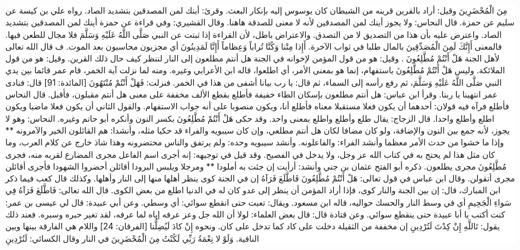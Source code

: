مِنَ الْمُحْضَرِينَ
وقيل: أراد بالقرين قرينه من الشيطان كان يوسوس إليه بإنكار البعث. وقرئ:
أينك لمن المصدقين
بتشديد الصاد. رواه علي بن كيسة عن سليم عن حمزة. قال النحاس: ولا يجوز
أينك لمن المصدقين
لأنه لا معنى للصدقة هاهنا.
وقال القشيري: وفي قراءة عن حمزة
أينك لمن المصدقين
بتشديد الصاد. واعترض عليه بأن هذا من التصديق لا من التصدق. والاعتراض باطل، لأن القراءة إذا ثبتت عن النبي صَلَّى اللَّهُ عَلَيْهِ وَسَلَّمَ فلا مجال للطعن فيها. فالمعنى
أَإِنَّكَ لَمِنَ الْمُصَدِّقِينَ
بالمال طلبا في ثواب الآخرة.
أَإِذا مِتْنا وَكُنَّا تُراباً وَعِظاماً أَإِنَّا لَمَدِينُونَ
أي مجزيون محاسبون بعد الموت. ف
قال
الله تعالى لأهل الجنة
هَلْ أَنْتُمْ مُطَّلِعُونَ
.
وقيل: هو من قول المؤمن لإخوانه في الجنة هل أنتم مطلعون إلى النار لننظر كيف حال ذلك القرين.
وقيل: هو من قول الملائكة. وليس
هَلْ أَنْتُمْ مُطَّلِعُونَ
باستفهام، إنما هو بمعنى الأمر، أي اطلعوا، قاله ابن الأعرابي وغيره. ومنه لما نزلت آية الخمر، قام عمر قائما بين يدي النبي صَلَّى اللَّهُ عَلَيْهِ وَسَلَّمَ، ثم رفع رأسه إلى السماء، ثم قال: يا رب بيانا أشفى من هذا في الخمر. فنزلت:
فَهَلْ أَنْتُمْ مُنْتَهُونَ
[المائدة: 91] قال: فنادى عمر انتهينا يا ربنا. وقرأ ابن عباس:
هل أنتم مطلعون
بإسكان الطاء خفيفة
فأطلع
بقطع الألف مخففة على معنى هل أنتم مقبلون، فأقبل. قال النحاس
فأطلع فرآه
فيه قولان: أحدهما أن يكون فعلا مستقبلا معناه فأطلع أنا، ويكون منصوبا على أنه جواب الاستفهام. والقول الثاني أن يكون فعلا ماضيا ويكون اطلع وأطلع واحدا. قال الزجاج: يقال طلع وأطلع واطلع بمعنى واحد. وقد حكى
هَلْ أَنْتُمْ مُطَّلِعُونَ
بكسر النون وأنكره أبو حاتم وغيره. النحاس: وهو لا يجوز، لأنه جمع بين النون والإضافة، ولو كان مضافا لكان هل أنتم مطلعي، وإن كان سيبويه والفراء قد حكيا مثله، وأنشدا:
هم القائلون الخير والآمرونه ** وإذا ما خشوا من حدث الأمر معظما
وأنشد الفراء: والفاعلونه. وأنشد سيبويه وحده:
ولم يرتفق والناس محتضرونه
وهذا شاذ خارج عن كلام العرب، وما كان مثل هذا لم يحتج به في كتاب الله عز وجل، ولا يدخل في الفصيح. وقد قيل في توجيهه: إنه أجرى اسم الفاعل مجرى المضارع لقربه منه، فجرى
مُطَّلِعُونَ
مجرى يطلعون. ذكره أبو الفتح عثمان بن جني وأنشد:
أرأيت إن جئت به أملودا ** ومرجلا ويلبس البرودا
أقائلن أحضروا الشهودا
فأجرى أقائلن مجرى أتقولن.
وقال ابن عباس في قول تعالى:
هَلْ أَنْتُمْ مُطَّلِعُونَ فَاطَّلَعَ فَرَآهُ
إن في الجنة كوى ينظر أهلها منها إلى النار وأهلها. وكذلك قال كعب فيما ذكر ابن المبارك، قال: إن بين الجنة والنار كوى، فإذا أراد المؤمن أن ينظر إلى عدو كان له في الدنيا اطلع من بعض الكوى. قال الله تعالى:
فَاطَّلَعَ فَرَآهُ فِي سَواءِ الْجَحِيمِ
أي في وسط النار والحسك حواليه، قاله ابن مسعود. ويقال: تعبت حتى انقطع سوائي: أي وسطي. وعن أبي عبيدة: قال لي عيسى بن عمر: كنت أكتب يا أبا عبيدة حتى ينقطع سوائي. وعن قتادة قال: قال بعض العلماء: لولا أن الله جل وعز عرفه إياه لما عرفه، لقد تغير حبره وسبره. فعند ذلك يقول:
تَاللَّهِ إِنْ كِدْتَ لَتُرْدِينِ
إن
مخففة من الثقيلة دخلت على كاد كما تدخل على كان. ونحوه
إِنْ كادَ لَيُضِلُّنا
[الفرقان: 24] واللام هي الفارقة بينها وبين النافية.
وَلَوْ لا نِعْمَةُ رَبِّي لَكُنْتُ مِنَ الْمُحْضَرِينَ
في النار وقال الكسائي:
لَتُرْدِينِ